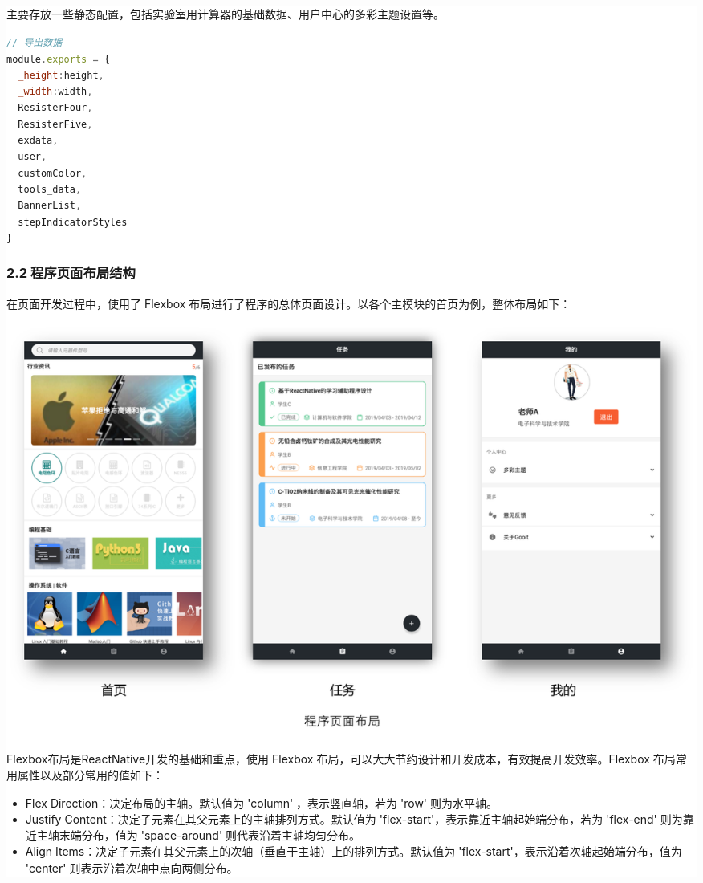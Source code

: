   主要存放一些静态配置，包括实验室用计算器的基础数据、用户中心的多彩主题设置等。

  ```js
  // 导出数据
  module.exports = {
    _height:height,
    _width:width,
    ResisterFour,
    ResisterFive,
    exdata,
    user,
    customColor,
    tools_data,
    BannerList,
    stepIndicatorStyles
  }
  ```
### 2.2 程序页面布局结构
在页面开发过程中，使用了 Flexbox 布局进行了程序的总体页面设计。以各个主模块的首页为例，整体布局如下：

![](./paperimg/ui.png)

Flexbox布局是ReactNative开发的基础和重点，使用 Flexbox 布局，可以大大节约设计和开发成本，有效提高开发效率。Flexbox 布局常用属性以及部分常用的值如下：
- Flex Direction：决定布局的主轴。默认值为 'column' ，表示竖直轴，若为 'row' 则为水平轴。
- Justify Content：决定子元素在其父元素上的主轴排列方式。默认值为 'flex-start'，表示靠近主轴起始端分布，若为 'flex-end' 则为靠近主轴末端分布，值为 'space-around' 则代表沿着主轴均匀分布。
- Align Items：决定子元素在其父元素上的次轴（垂直于主轴）上的排列方式。默认值为 'flex-start'，表示沿着次轴起始端分布，值为 'center' 则表示沿着次轴中点向两侧分布。
